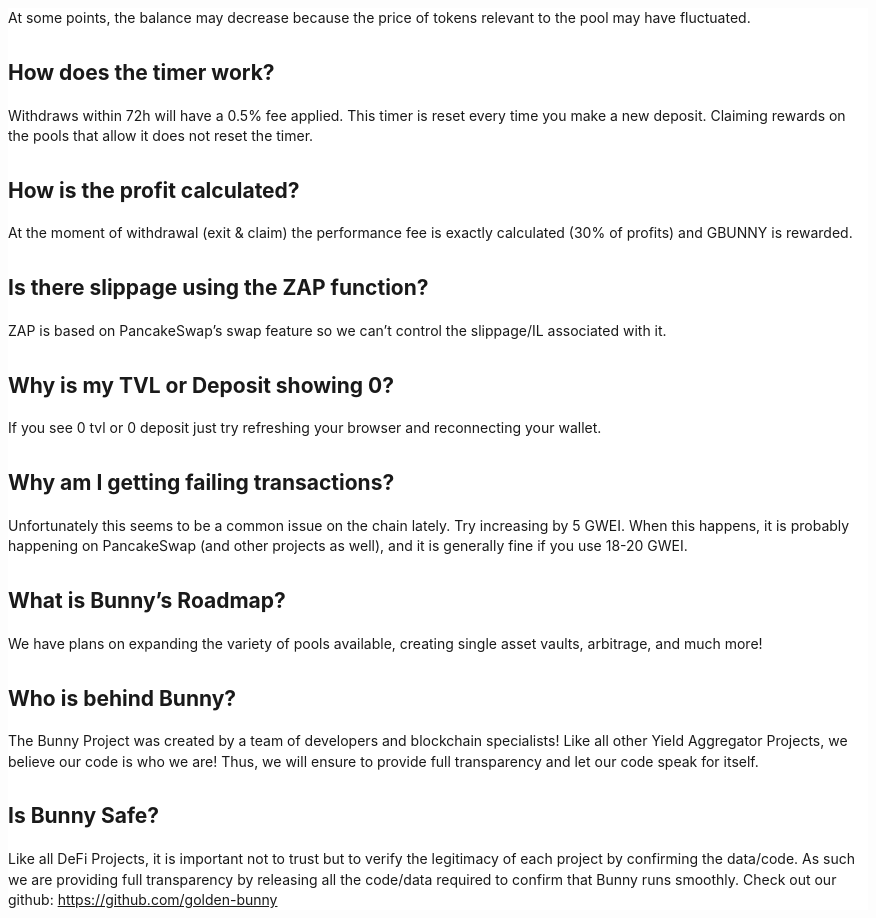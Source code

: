 At some points, the balance may decrease because the price of tokens
relevant to the pool may have fluctuated.

## How does the timer work?

Withdraws within 72h will have a 0.5% fee applied. This timer is reset
every time you make a new deposit. Claiming rewards on the pools that
allow it does not reset the timer.

## How is the profit calculated?

At the moment of withdrawal (exit & claim) the performance fee is
exactly calculated (30% of profits) and GBUNNY is rewarded.

## Is there slippage using the ZAP function?

ZAP is based on PancakeSwap’s swap feature so we can’t control the
slippage/IL associated with it.

## Why is my TVL or Deposit showing 0?

If you see 0 tvl or 0 deposit just try refreshing your browser and
reconnecting your wallet.

## Why am I getting failing transactions?

Unfortunately this seems to be a common issue on the chain lately. Try
increasing by 5 GWEI. When this happens, it is probably happening on
PancakeSwap (and other projects as well), and it is generally fine if
you use 18-20 GWEI.

## What is Bunny’s Roadmap?

We have
plans on expanding the variety of pools available, creating single asset
vaults, arbitrage, and much more!

## Who is behind Bunny?

The Bunny Project was created by a team of developers and blockchain
specialists! Like all other Yield Aggregator Projects, we believe our
code is who we are! Thus, we will ensure to provide full transparency
and let our code speak for itself.

## Is Bunny Safe?

Like all DeFi Projects, it is important not to trust but to verify the
legitimacy of each project by confirming the data/code. As such we are
providing full transparency by releasing all the code/data required to
confirm that Bunny runs smoothly. Check out our github:
https://github.com/golden-bunny
